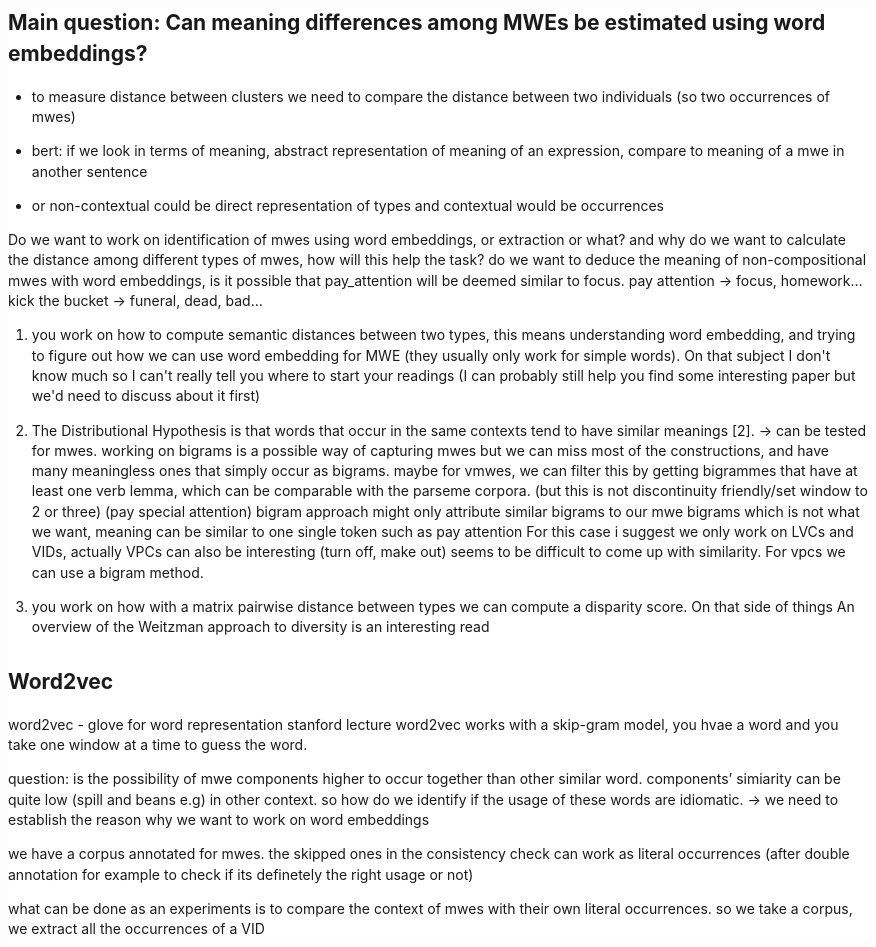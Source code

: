 Main question: Can meaning differences among MWEs be estimated using word embeddings?
---

- to measure distance between clusters we need to compare the distance between two individuals (so two occurrences of mwes)

- bert: if we look in terms of meaning, abstract representation of meaning of an expression, compare to meaning of a mwe in another sentence

- or non-contextual could be direct representation of types and contextual would be occurrences

Do we want to work on identification of mwes using word embeddings, or extraction or what? and why do we want to calculate the distance among different types of mwes, how will this help the task? 
do we want to deduce the meaning of non-compositional mwes with word embeddings, is it possible that pay_attention will be deemed similar to focus. 
pay attention -> focus, homework…
kick the bucket -> funeral, dead, bad… 

1. you work on how to compute semantic distances between two types, this means understanding word embedding, and trying to figure out how we can use word embedding for MWE (they usually only work for simple words). On that subject I don't know much so I can't really tell you where to start your readings (I can probably still help you find some interesting paper but we'd need to discuss about it first) 

2. The Distributional Hypothesis is that words that occur in the same contexts tend to have similar meanings [2]. -> can be tested for mwes. 
working on bigrams is a possible way of capturing mwes but we can miss most of the constructions, and have many meaningless ones that simply occur as bigrams. maybe for vmwes, we can filter this by getting bigrammes that have at least one verb lemma, which can be comparable with the parseme corpora. (but this is not discontinuity friendly/set window to 2 or three) (pay special attention) 
bigram approach might only attribute similar bigrams to our mwe bigrams which is not what we want, meaning can be similar to one single token such as pay attention 
For this case i suggest we only work on LVCs and VIDs, actually VPCs can also be interesting (turn off, make out) seems to be difficult to come up with similarity. For vpcs we can use a bigram method. 

3. you work on how with a matrix pairwise distance between types we can compute a disparity score. On that side of things An overview of the Weitzman approach to diversity is an interesting read

Word2vec
---
word2vec - glove for word representation stanford lecture
word2vec works with a skip-gram model, you hvae a word and you take one window at a time to guess the word. 

question: is the possibility of mwe components higher to occur together than other similar word. components’ simiarity can be quite low (spill and beans e.g) in other context. so how do we identify if the usage of these words are idiomatic. 
-> we need to establish the reason why we want to work on word embeddings 

we have a corpus annotated for mwes. the skipped ones in the consistency check can work as literal occurrences (after double annotation for example to check if its definetely the right usage or not) 

what can be done as an experiments is to compare the context of mwes with their own literal occurrences. so we take a corpus, we extract all the occurrences of a VID 
